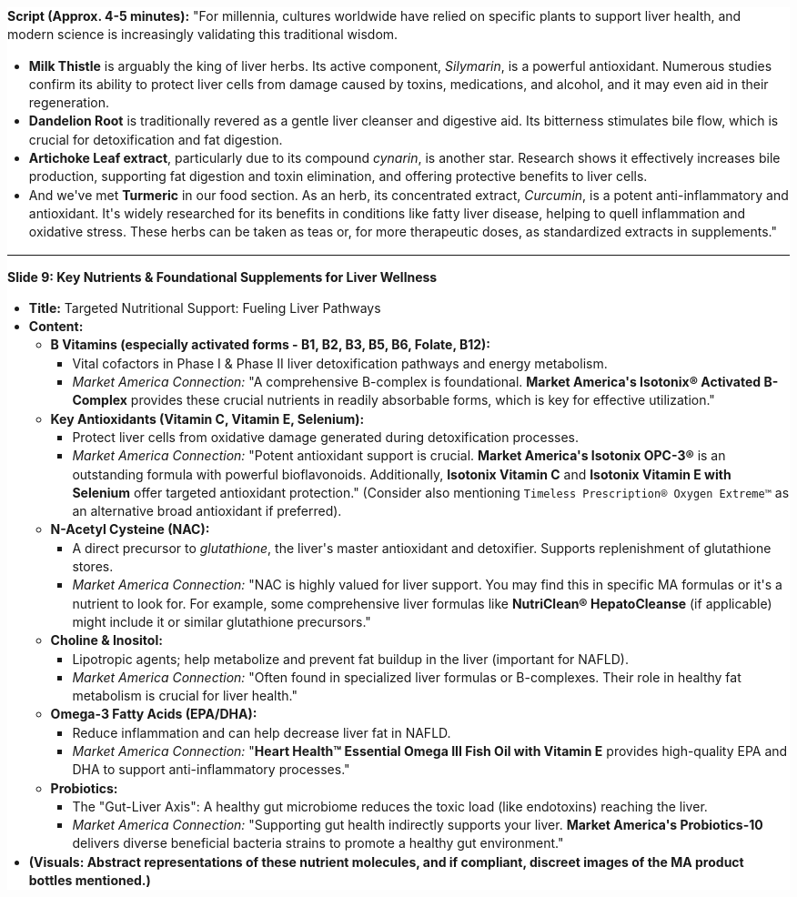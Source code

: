 **Script (Approx. 4-5 minutes):**
"For millennia, cultures worldwide have relied on specific plants to support liver health, and modern science is increasingly validating this traditional wisdom.
*   **Milk Thistle** is arguably the king of liver herbs. Its active component, *Silymarin*, is a powerful antioxidant. Numerous studies confirm its ability to protect liver cells from damage caused by toxins, medications, and alcohol, and it may even aid in their regeneration.
*   **Dandelion Root** is traditionally revered as a gentle liver cleanser and digestive aid. Its bitterness stimulates bile flow, which is crucial for detoxification and fat digestion.
*   **Artichoke Leaf extract**, particularly due to its compound *cynarin*, is another star. Research shows it effectively increases bile production, supporting fat digestion and toxin elimination, and offering protective benefits to liver cells.
*   And we've met **Turmeric** in our food section. As an herb, its concentrated extract, *Curcumin*, is a potent anti-inflammatory and antioxidant. It's widely researched for its benefits in conditions like fatty liver disease, helping to quell inflammation and oxidative stress.
These herbs can be taken as teas or, for more therapeutic doses, as standardized extracts in supplements."

---

**Slide 9: Key Nutrients & Foundational Supplements for Liver Wellness**

*   **Title:** Targeted Nutritional Support: Fueling Liver Pathways
*   **Content:**
    *   **B Vitamins (especially activated forms - B1, B2, B3, B5, B6, Folate, B12):**
        *   Vital cofactors in Phase I & Phase II liver detoxification pathways and energy metabolism.
        *   *Market America Connection:* "A comprehensive B-complex is foundational. **Market America's Isotonix® Activated B-Complex** provides these crucial nutrients in readily absorbable forms, which is key for effective utilization."
    *   **Key Antioxidants (Vitamin C, Vitamin E, Selenium):**
        *   Protect liver cells from oxidative damage generated during detoxification processes.
        *   *Market America Connection:* "Potent antioxidant support is crucial. **Market America's Isotonix OPC-3®** is an outstanding formula with powerful bioflavonoids. Additionally, **Isotonix Vitamin C** and **Isotonix Vitamin E with Selenium** offer targeted antioxidant protection." (Consider also mentioning `Timeless Prescription® Oxygen Extreme™` as an alternative broad antioxidant if preferred).
    *   **N-Acetyl Cysteine (NAC):**
        *   A direct precursor to *glutathione*, the liver's master antioxidant and detoxifier. Supports replenishment of glutathione stores.
        *   *Market America Connection:* "NAC is highly valued for liver support. You may find this in specific MA formulas or it's a nutrient to look for. For example, some comprehensive liver formulas like **NutriClean® HepatoCleanse** (if applicable) might include it or similar glutathione precursors."
    *   **Choline & Inositol:**
        *   Lipotropic agents; help metabolize and prevent fat buildup in the liver (important for NAFLD).
        *   *Market America Connection:* "Often found in specialized liver formulas or B-complexes. Their role in healthy fat metabolism is crucial for liver health."
    *   **Omega-3 Fatty Acids (EPA/DHA):**
        *   Reduce inflammation and can help decrease liver fat in NAFLD.
        *   *Market America Connection:* "**Heart Health™ Essential Omega III Fish Oil with Vitamin E** provides high-quality EPA and DHA to support anti-inflammatory processes."
    *   **Probiotics:**
        *   The "Gut-Liver Axis": A healthy gut microbiome reduces the toxic load (like endotoxins) reaching the liver.
        *   *Market America Connection:* "Supporting gut health indirectly supports your liver. **Market America's Probiotics-10** delivers diverse beneficial bacteria strains to promote a healthy gut environment."
*   **(Visuals: Abstract representations of these nutrient molecules, and if compliant, discreet images of the MA product bottles mentioned.)**

